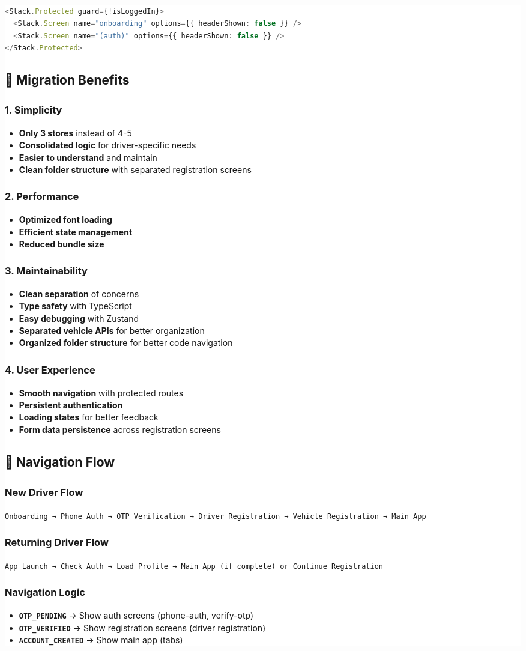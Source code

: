 ```typescript
<Stack.Protected guard={!isLoggedIn}>
  <Stack.Screen name="onboarding" options={{ headerShown: false }} />
  <Stack.Screen name="(auth)" options={{ headerShown: false }} />
</Stack.Protected>
```

## **🚀 Migration Benefits**

### **1. Simplicity**
- **Only 3 stores** instead of 4-5
- **Consolidated logic** for driver-specific needs
- **Easier to understand** and maintain
- **Clean folder structure** with separated registration screens

### **2. Performance**
- **Optimized font loading**
- **Efficient state management**
- **Reduced bundle size**

### **3. Maintainability**
- **Clean separation** of concerns
- **Type safety** with TypeScript
- **Easy debugging** with Zustand
- **Separated vehicle APIs** for better organization
- **Organized folder structure** for better code navigation

### **4. User Experience**
- **Smooth navigation** with protected routes
- **Persistent authentication**
- **Loading states** for better feedback
- **Form data persistence** across registration screens

## **📱 Navigation Flow**

### **New Driver Flow**
```
Onboarding → Phone Auth → OTP Verification → Driver Registration → Vehicle Registration → Main App
```

### **Returning Driver Flow**
```
App Launch → Check Auth → Load Profile → Main App (if complete) or Continue Registration
```

### **Navigation Logic**
- **`OTP_PENDING`** → Show auth screens (phone-auth, verify-otp)
- **`OTP_VERIFIED`** → Show registration screens (driver registration)
- **`ACCOUNT_CREATED`** → Show main app (tabs)
